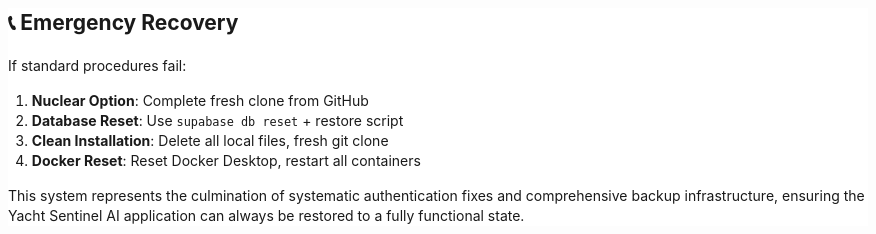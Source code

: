 ## 📞 Emergency Recovery

If standard procedures fail:

1. **Nuclear Option**: Complete fresh clone from GitHub
2. **Database Reset**: Use `supabase db reset` + restore script
3. **Clean Installation**: Delete all local files, fresh git clone
4. **Docker Reset**: Reset Docker Desktop, restart all containers

This system represents the culmination of systematic authentication fixes and comprehensive backup infrastructure, ensuring the Yacht Sentinel AI application can always be restored to a fully functional state.